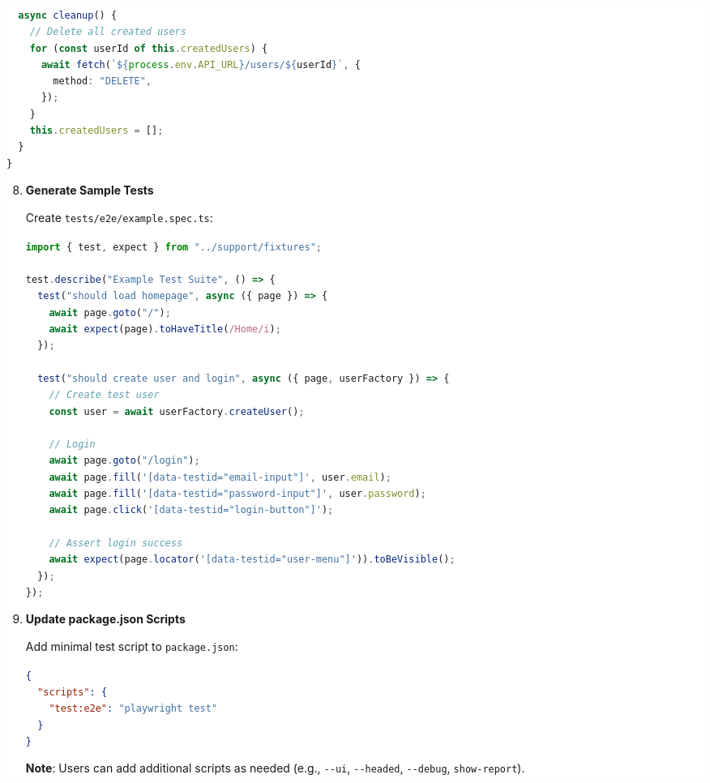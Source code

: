    ```typescript
     async cleanup() {
       // Delete all created users
       for (const userId of this.createdUsers) {
         await fetch(`${process.env.API_URL}/users/${userId}`, {
           method: "DELETE",
         });
       }
       this.createdUsers = [];
     }
   }
   ```

8. **Generate Sample Tests**

   Create `tests/e2e/example.spec.ts`:

   ```typescript
   import { test, expect } from "../support/fixtures";

   test.describe("Example Test Suite", () => {
     test("should load homepage", async ({ page }) => {
       await page.goto("/");
       await expect(page).toHaveTitle(/Home/i);
     });

     test("should create user and login", async ({ page, userFactory }) => {
       // Create test user
       const user = await userFactory.createUser();

       // Login
       await page.goto("/login");
       await page.fill('[data-testid="email-input"]', user.email);
       await page.fill('[data-testid="password-input"]', user.password);
       await page.click('[data-testid="login-button"]');

       // Assert login success
       await expect(page.locator('[data-testid="user-menu"]')).toBeVisible();
     });
   });
   ```

9. **Update package.json Scripts**

   Add minimal test script to `package.json`:

   ```json
   {
     "scripts": {
       "test:e2e": "playwright test"
     }
   }
   ```

   **Note**: Users can add additional scripts as needed (e.g., `--ui`, `--headed`, `--debug`, `show-report`).
